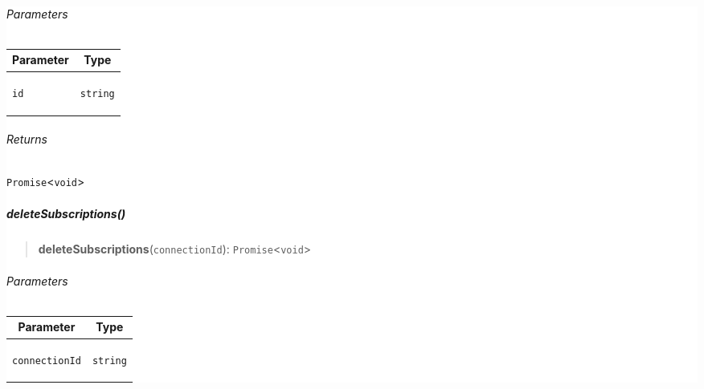 ###### Parameters

<table>
<thead>
<tr>
<th>Parameter</th>
<th>Type</th>
</tr>
</thead>
<tbody>
<tr>
<td>

`id`

</td>
<td>

`string`

</td>
</tr>
</tbody>
</table>

###### Returns

`Promise`\<`void`\>

##### deleteSubscriptions()

> **deleteSubscriptions**(`connectionId`): `Promise`\<`void`\>

###### Parameters

<table>
<thead>
<tr>
<th>Parameter</th>
<th>Type</th>
</tr>
</thead>
<tbody>
<tr>
<td>

`connectionId`

</td>
<td>

`string`

</td>
</tr>
</tbody>
</table>
